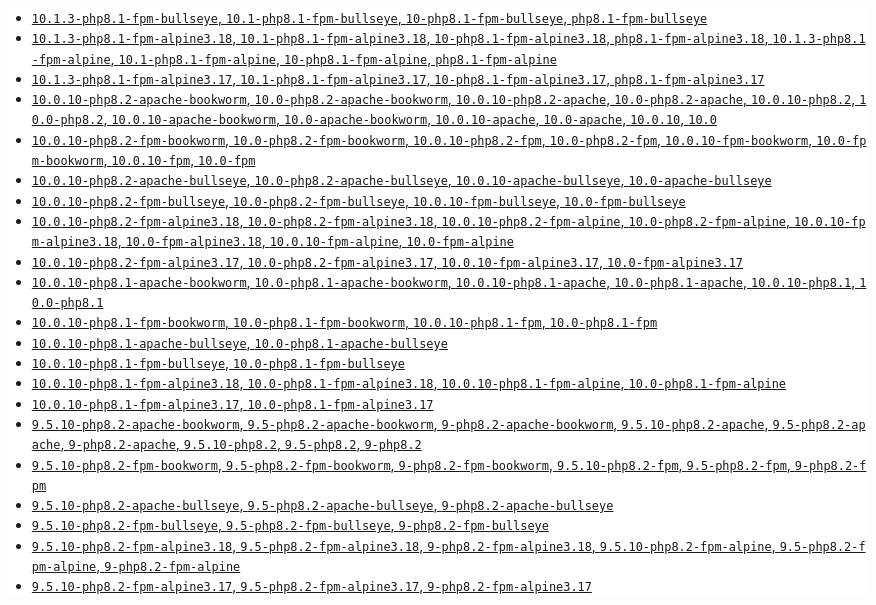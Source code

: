 -	[`10.1.3-php8.1-fpm-bullseye`, `10.1-php8.1-fpm-bullseye`, `10-php8.1-fpm-bullseye`, `php8.1-fpm-bullseye`](https://github.com/docker-library/drupal/blob/a00282d2ac85712f91e0b1469fea3b1199460d44/10.1/php8.1/fpm-bullseye/Dockerfile)
-	[`10.1.3-php8.1-fpm-alpine3.18`, `10.1-php8.1-fpm-alpine3.18`, `10-php8.1-fpm-alpine3.18`, `php8.1-fpm-alpine3.18`, `10.1.3-php8.1-fpm-alpine`, `10.1-php8.1-fpm-alpine`, `10-php8.1-fpm-alpine`, `php8.1-fpm-alpine`](https://github.com/docker-library/drupal/blob/a00282d2ac85712f91e0b1469fea3b1199460d44/10.1/php8.1/fpm-alpine3.18/Dockerfile)
-	[`10.1.3-php8.1-fpm-alpine3.17`, `10.1-php8.1-fpm-alpine3.17`, `10-php8.1-fpm-alpine3.17`, `php8.1-fpm-alpine3.17`](https://github.com/docker-library/drupal/blob/a00282d2ac85712f91e0b1469fea3b1199460d44/10.1/php8.1/fpm-alpine3.17/Dockerfile)
-	[`10.0.10-php8.2-apache-bookworm`, `10.0-php8.2-apache-bookworm`, `10.0.10-php8.2-apache`, `10.0-php8.2-apache`, `10.0.10-php8.2`, `10.0-php8.2`, `10.0.10-apache-bookworm`, `10.0-apache-bookworm`, `10.0.10-apache`, `10.0-apache`, `10.0.10`, `10.0`](https://github.com/docker-library/drupal/blob/23420111753fbc18ea20c5cbf8cab2909708d942/10.0/php8.2/apache-bookworm/Dockerfile)
-	[`10.0.10-php8.2-fpm-bookworm`, `10.0-php8.2-fpm-bookworm`, `10.0.10-php8.2-fpm`, `10.0-php8.2-fpm`, `10.0.10-fpm-bookworm`, `10.0-fpm-bookworm`, `10.0.10-fpm`, `10.0-fpm`](https://github.com/docker-library/drupal/blob/23420111753fbc18ea20c5cbf8cab2909708d942/10.0/php8.2/fpm-bookworm/Dockerfile)
-	[`10.0.10-php8.2-apache-bullseye`, `10.0-php8.2-apache-bullseye`, `10.0.10-apache-bullseye`, `10.0-apache-bullseye`](https://github.com/docker-library/drupal/blob/23420111753fbc18ea20c5cbf8cab2909708d942/10.0/php8.2/apache-bullseye/Dockerfile)
-	[`10.0.10-php8.2-fpm-bullseye`, `10.0-php8.2-fpm-bullseye`, `10.0.10-fpm-bullseye`, `10.0-fpm-bullseye`](https://github.com/docker-library/drupal/blob/23420111753fbc18ea20c5cbf8cab2909708d942/10.0/php8.2/fpm-bullseye/Dockerfile)
-	[`10.0.10-php8.2-fpm-alpine3.18`, `10.0-php8.2-fpm-alpine3.18`, `10.0.10-php8.2-fpm-alpine`, `10.0-php8.2-fpm-alpine`, `10.0.10-fpm-alpine3.18`, `10.0-fpm-alpine3.18`, `10.0.10-fpm-alpine`, `10.0-fpm-alpine`](https://github.com/docker-library/drupal/blob/23420111753fbc18ea20c5cbf8cab2909708d942/10.0/php8.2/fpm-alpine3.18/Dockerfile)
-	[`10.0.10-php8.2-fpm-alpine3.17`, `10.0-php8.2-fpm-alpine3.17`, `10.0.10-fpm-alpine3.17`, `10.0-fpm-alpine3.17`](https://github.com/docker-library/drupal/blob/23420111753fbc18ea20c5cbf8cab2909708d942/10.0/php8.2/fpm-alpine3.17/Dockerfile)
-	[`10.0.10-php8.1-apache-bookworm`, `10.0-php8.1-apache-bookworm`, `10.0.10-php8.1-apache`, `10.0-php8.1-apache`, `10.0.10-php8.1`, `10.0-php8.1`](https://github.com/docker-library/drupal/blob/23420111753fbc18ea20c5cbf8cab2909708d942/10.0/php8.1/apache-bookworm/Dockerfile)
-	[`10.0.10-php8.1-fpm-bookworm`, `10.0-php8.1-fpm-bookworm`, `10.0.10-php8.1-fpm`, `10.0-php8.1-fpm`](https://github.com/docker-library/drupal/blob/23420111753fbc18ea20c5cbf8cab2909708d942/10.0/php8.1/fpm-bookworm/Dockerfile)
-	[`10.0.10-php8.1-apache-bullseye`, `10.0-php8.1-apache-bullseye`](https://github.com/docker-library/drupal/blob/23420111753fbc18ea20c5cbf8cab2909708d942/10.0/php8.1/apache-bullseye/Dockerfile)
-	[`10.0.10-php8.1-fpm-bullseye`, `10.0-php8.1-fpm-bullseye`](https://github.com/docker-library/drupal/blob/23420111753fbc18ea20c5cbf8cab2909708d942/10.0/php8.1/fpm-bullseye/Dockerfile)
-	[`10.0.10-php8.1-fpm-alpine3.18`, `10.0-php8.1-fpm-alpine3.18`, `10.0.10-php8.1-fpm-alpine`, `10.0-php8.1-fpm-alpine`](https://github.com/docker-library/drupal/blob/23420111753fbc18ea20c5cbf8cab2909708d942/10.0/php8.1/fpm-alpine3.18/Dockerfile)
-	[`10.0.10-php8.1-fpm-alpine3.17`, `10.0-php8.1-fpm-alpine3.17`](https://github.com/docker-library/drupal/blob/23420111753fbc18ea20c5cbf8cab2909708d942/10.0/php8.1/fpm-alpine3.17/Dockerfile)
-	[`9.5.10-php8.2-apache-bookworm`, `9.5-php8.2-apache-bookworm`, `9-php8.2-apache-bookworm`, `9.5.10-php8.2-apache`, `9.5-php8.2-apache`, `9-php8.2-apache`, `9.5.10-php8.2`, `9.5-php8.2`, `9-php8.2`](https://github.com/docker-library/drupal/blob/c817144fe50c1b7fe2f85cc5b339ad60def5e781/9.5/php8.2/apache-bookworm/Dockerfile)
-	[`9.5.10-php8.2-fpm-bookworm`, `9.5-php8.2-fpm-bookworm`, `9-php8.2-fpm-bookworm`, `9.5.10-php8.2-fpm`, `9.5-php8.2-fpm`, `9-php8.2-fpm`](https://github.com/docker-library/drupal/blob/c817144fe50c1b7fe2f85cc5b339ad60def5e781/9.5/php8.2/fpm-bookworm/Dockerfile)
-	[`9.5.10-php8.2-apache-bullseye`, `9.5-php8.2-apache-bullseye`, `9-php8.2-apache-bullseye`](https://github.com/docker-library/drupal/blob/c817144fe50c1b7fe2f85cc5b339ad60def5e781/9.5/php8.2/apache-bullseye/Dockerfile)
-	[`9.5.10-php8.2-fpm-bullseye`, `9.5-php8.2-fpm-bullseye`, `9-php8.2-fpm-bullseye`](https://github.com/docker-library/drupal/blob/c817144fe50c1b7fe2f85cc5b339ad60def5e781/9.5/php8.2/fpm-bullseye/Dockerfile)
-	[`9.5.10-php8.2-fpm-alpine3.18`, `9.5-php8.2-fpm-alpine3.18`, `9-php8.2-fpm-alpine3.18`, `9.5.10-php8.2-fpm-alpine`, `9.5-php8.2-fpm-alpine`, `9-php8.2-fpm-alpine`](https://github.com/docker-library/drupal/blob/c817144fe50c1b7fe2f85cc5b339ad60def5e781/9.5/php8.2/fpm-alpine3.18/Dockerfile)
-	[`9.5.10-php8.2-fpm-alpine3.17`, `9.5-php8.2-fpm-alpine3.17`, `9-php8.2-fpm-alpine3.17`](https://github.com/docker-library/drupal/blob/c817144fe50c1b7fe2f85cc5b339ad60def5e781/9.5/php8.2/fpm-alpine3.17/Dockerfile)